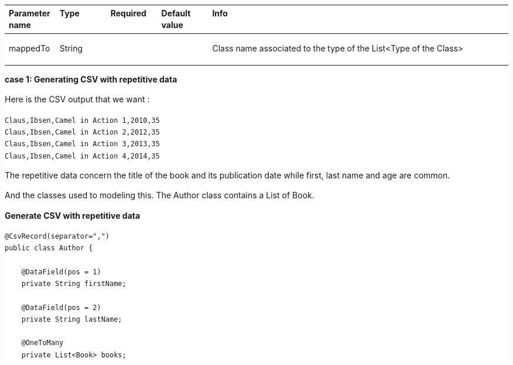 <table>
<colgroup>
<col style="width: 10%" />
<col style="width: 10%" />
<col style="width: 10%" />
<col style="width: 10%" />
<col style="width: 59%" />
</colgroup>
<thead>
<tr>
<th style="text-align: left;">Parameter name</th>
<th style="text-align: left;">Type</th>
<th style="text-align: left;">Required</th>
<th style="text-align: left;">Default value</th>
<th style="text-align: left;">Info</th>
</tr>
</thead>
<tbody>
<tr>
<td style="text-align: left;"><p>mappedTo</p></td>
<td style="text-align: left;"><p>String</p></td>
<td style="text-align: left;"></td>
<td style="text-align: left;"></td>
<td style="text-align: left;"><p>Class name associated to the type of
the List&lt;Type of the Class&gt;</p></td>
</tr>
</tbody>
</table>

**case 1: Generating CSV with repetitive data**

Here is the CSV output that we want :

    Claus,Ibsen,Camel in Action 1,2010,35
    Claus,Ibsen,Camel in Action 2,2012,35
    Claus,Ibsen,Camel in Action 3,2013,35
    Claus,Ibsen,Camel in Action 4,2014,35

The repetitive data concern the title of the book and its publication
date while first, last name and age are common.

And the classes used to modeling this. The Author class contains a List
of Book.

**Generate CSV with repetitive data**

    @CsvRecord(separator=",")
    public class Author {
    
        @DataField(pos = 1)
        private String firstName;
    
        @DataField(pos = 2)
        private String lastName;
    
        @OneToMany
        private List<Book> books;
    